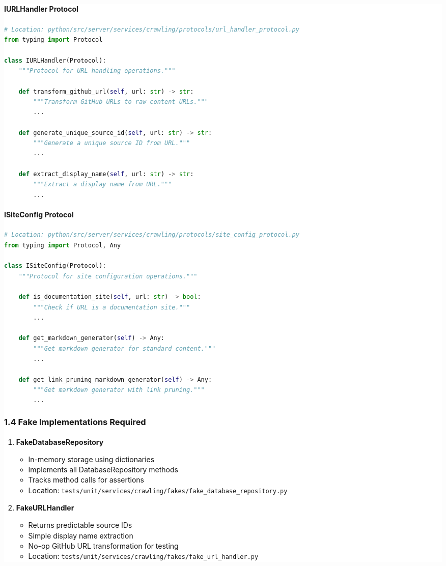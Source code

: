 #### IURLHandler Protocol
```python
# Location: python/src/server/services/crawling/protocols/url_handler_protocol.py
from typing import Protocol

class IURLHandler(Protocol):
    """Protocol for URL handling operations."""

    def transform_github_url(self, url: str) -> str:
        """Transform GitHub URLs to raw content URLs."""
        ...

    def generate_unique_source_id(self, url: str) -> str:
        """Generate a unique source ID from URL."""
        ...

    def extract_display_name(self, url: str) -> str:
        """Extract a display name from URL."""
        ...
```

#### ISiteConfig Protocol
```python
# Location: python/src/server/services/crawling/protocols/site_config_protocol.py
from typing import Protocol, Any

class ISiteConfig(Protocol):
    """Protocol for site configuration operations."""

    def is_documentation_site(self, url: str) -> bool:
        """Check if URL is a documentation site."""
        ...

    def get_markdown_generator(self) -> Any:
        """Get markdown generator for standard content."""
        ...

    def get_link_pruning_markdown_generator(self) -> Any:
        """Get markdown generator with link pruning."""
        ...
```

### 1.4 Fake Implementations Required

1. **FakeDatabaseRepository**
   - In-memory storage using dictionaries
   - Implements all DatabaseRepository methods
   - Tracks method calls for assertions
   - Location: `tests/unit/services/crawling/fakes/fake_database_repository.py`

2. **FakeURLHandler**
   - Returns predictable source IDs
   - Simple display name extraction
   - No-op GitHub URL transformation for testing
   - Location: `tests/unit/services/crawling/fakes/fake_url_handler.py`

